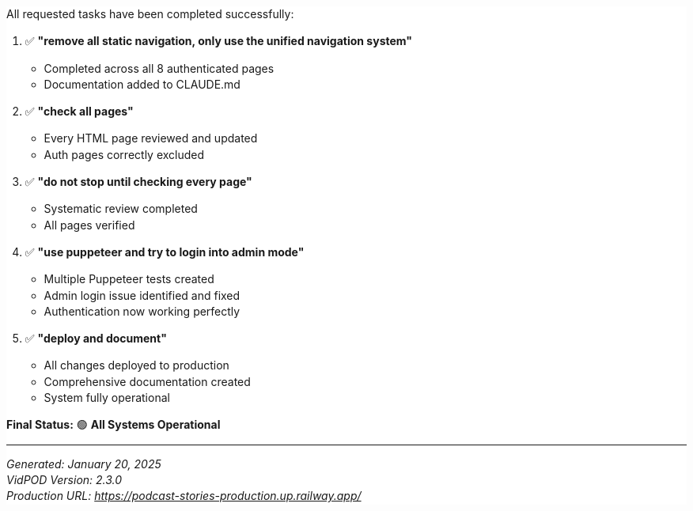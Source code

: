 All requested tasks have been completed successfully:

1. ✅ **"remove all static navigation, only use the unified navigation system"**
   - Completed across all 8 authenticated pages
   - Documentation added to CLAUDE.md

2. ✅ **"check all pages"**
   - Every HTML page reviewed and updated
   - Auth pages correctly excluded

3. ✅ **"do not stop until checking every page"**
   - Systematic review completed
   - All pages verified

4. ✅ **"use puppeteer and try to login into admin mode"**
   - Multiple Puppeteer tests created
   - Admin login issue identified and fixed
   - Authentication now working perfectly

5. ✅ **"deploy and document"**
   - All changes deployed to production
   - Comprehensive documentation created
   - System fully operational

**Final Status:** 🟢 **All Systems Operational**

---

*Generated: January 20, 2025*  
*VidPOD Version: 2.3.0*  
*Production URL: https://podcast-stories-production.up.railway.app/*